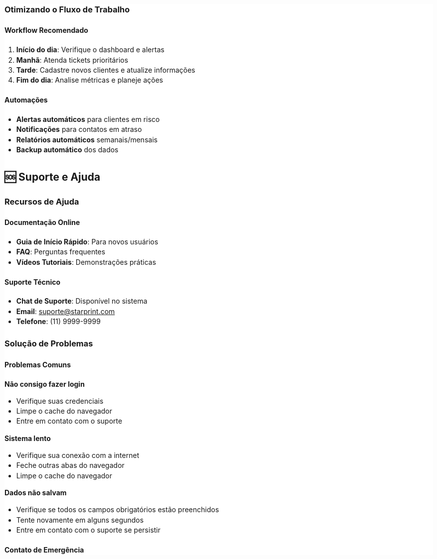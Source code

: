 ### Otimizando o Fluxo de Trabalho

#### Workflow Recomendado

1. **Início do dia**: Verifique o dashboard e alertas
2. **Manhã**: Atenda tickets prioritários
3. **Tarde**: Cadastre novos clientes e atualize informações
4. **Fim do dia**: Analise métricas e planeje ações

#### Automações

- **Alertas automáticos** para clientes em risco
- **Notificações** para contatos em atraso
- **Relatórios automáticos** semanais/mensais
- **Backup automático** dos dados

## 🆘 Suporte e Ajuda

### Recursos de Ajuda

#### Documentação Online

- **Guia de Início Rápido**: Para novos usuários
- **FAQ**: Perguntas frequentes
- **Vídeos Tutoriais**: Demonstrações práticas

#### Suporte Técnico

- **Chat de Suporte**: Disponível no sistema
- **Email**: suporte@starprint.com
- **Telefone**: (11) 9999-9999

### Solução de Problemas

#### Problemas Comuns

**Não consigo fazer login**
- Verifique suas credenciais
- Limpe o cache do navegador
- Entre em contato com o suporte

**Sistema lento**
- Verifique sua conexão com a internet
- Feche outras abas do navegador
- Limpe o cache do navegador

**Dados não salvam**
- Verifique se todos os campos obrigatórios estão preenchidos
- Tente novamente em alguns segundos
- Entre em contato com o suporte se persistir

#### Contato de Emergência
